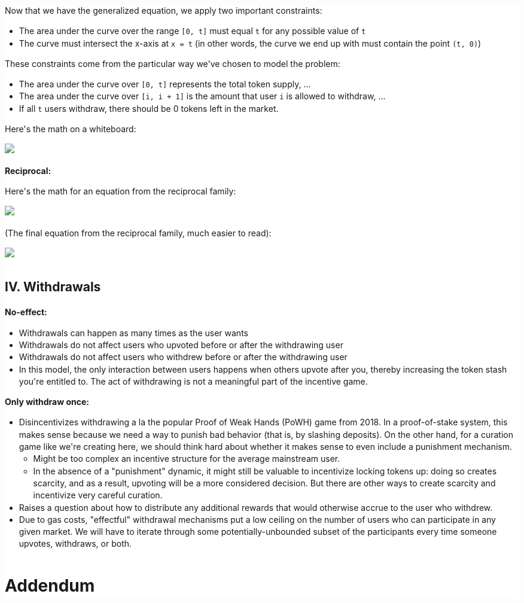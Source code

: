 Now that we have the generalized equation, we apply two important constraints:
- The area under the curve over the range `[0, t]` must equal `t` for any possible value of `t`
- The curve must intersect the x-axis at `x = t` (in other words, the curve we end up with must contain the point `(t, 0)`)

These constraints come from the particular way we've chosen to model the problem:
- The area under the curve over `[0, t]` represents the total token supply, ...
- The area under the curve over `[i, i + 1]` is the amount that user `i` is allowed to withdraw, ...
- If all `t` users withdraw, there should be 0 tokens left in the market.

Here's the math on a whiteboard:

![](withdraw-curve-derivation--linear.jpg)


**Reciprocal:**

Here's the math for an equation from the reciprocal family:

![](withdraw-curve-derivation--reciprocal.jpg)

(The final equation from the reciprocal family, much easier to read):

![](withdraw-curve--reciprocal.png)


## IV. Withdrawals

**No-effect:**
- Withdrawals can happen as many times as the user wants
- Withdrawals do not affect users who upvoted before or after the withdrawing user
- Withdrawals do not affect users who withdrew before or after the withdrawing user
- In this model, the only interaction between users happens when others upvote after you, thereby increasing the token stash you're entitled to.  The act of withdrawing is not a meaningful part of the incentive game.

**Only withdraw once:**
- Disincentivizes withdrawing a la the popular Proof of Weak Hands (PoWH) game from 2018.  In a proof-of-stake system, this makes sense because we need a way to punish bad behavior (that is, by slashing deposits).  On the other hand, for a curation game like we're creating here, we should think hard about whether it makes sense to even include a punishment mechanism.
    - Might be too complex an incentive structure for the average mainstream user.
    - In the absence of a "punishment" dynamic, it might still be valuable to incentivize locking tokens up: doing so creates scarcity, and as a result, upvoting will be a more considered decision.  But there are other ways to create scarcity and incentivize very careful curation.
- Raises a question about how to distribute any additional rewards that would otherwise accrue to the user who withdrew.
- Due to gas costs, "effectful" withdrawal mechanisms put a low ceiling on the number of users who can participate in any given market.  We will have to iterate through some potentially-unbounded subset of the participants every time someone upvotes, withdraws, or both.




# Addendum
